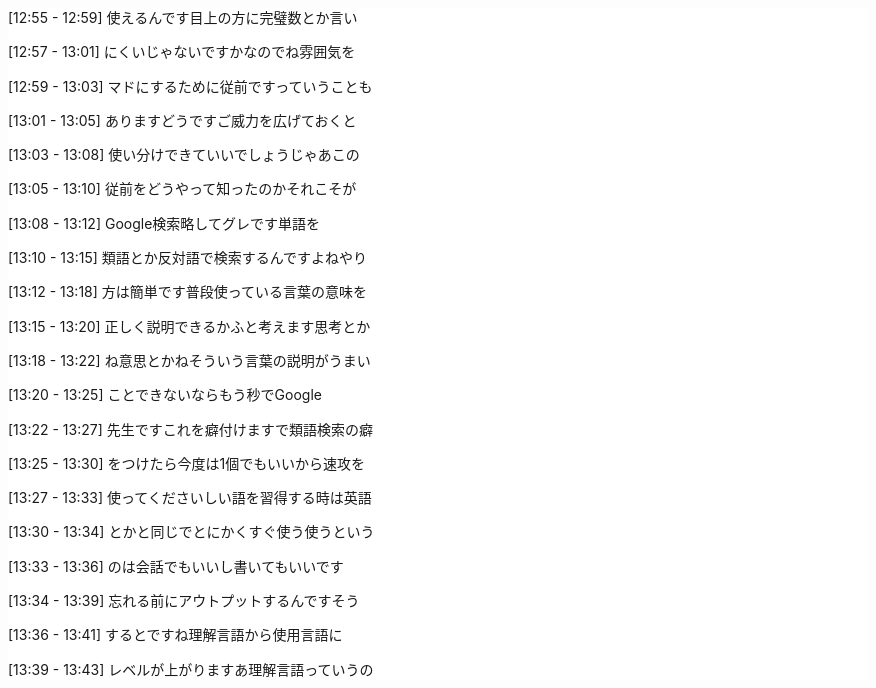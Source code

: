 [12:55 - 12:59]
使えるんです目上の方に完璧数とか言い

[12:57 - 13:01]
にくいじゃないですかなのでね雰囲気を

[12:59 - 13:03]
マドにするために従前ですっていうことも

[13:01 - 13:05]
ありますどうですご威力を広げておくと

[13:03 - 13:08]
使い分けできていいでしょうじゃあこの

[13:05 - 13:10]
従前をどうやって知ったのかそれこそが

[13:08 - 13:12]
Google検索略してグレです単語を

[13:10 - 13:15]
類語とか反対語で検索するんですよねやり

[13:12 - 13:18]
方は簡単です普段使っている言葉の意味を

[13:15 - 13:20]
正しく説明できるかふと考えます思考とか

[13:18 - 13:22]
ね意思とかねそういう言葉の説明がうまい

[13:20 - 13:25]
ことできないならもう秒でGoogle

[13:22 - 13:27]
先生ですこれを癖付けますで類語検索の癖

[13:25 - 13:30]
をつけたら今度は1個でもいいから速攻を

[13:27 - 13:33]
使ってくださいしい語を習得する時は英語

[13:30 - 13:34]
とかと同じでとにかくすぐ使う使うという

[13:33 - 13:36]
のは会話でもいいし書いてもいいです

[13:34 - 13:39]
忘れる前にアウトプットするんですそう

[13:36 - 13:41]
するとですね理解言語から使用言語に

[13:39 - 13:43]
レベルが上がりますあ理解言語っていうの

